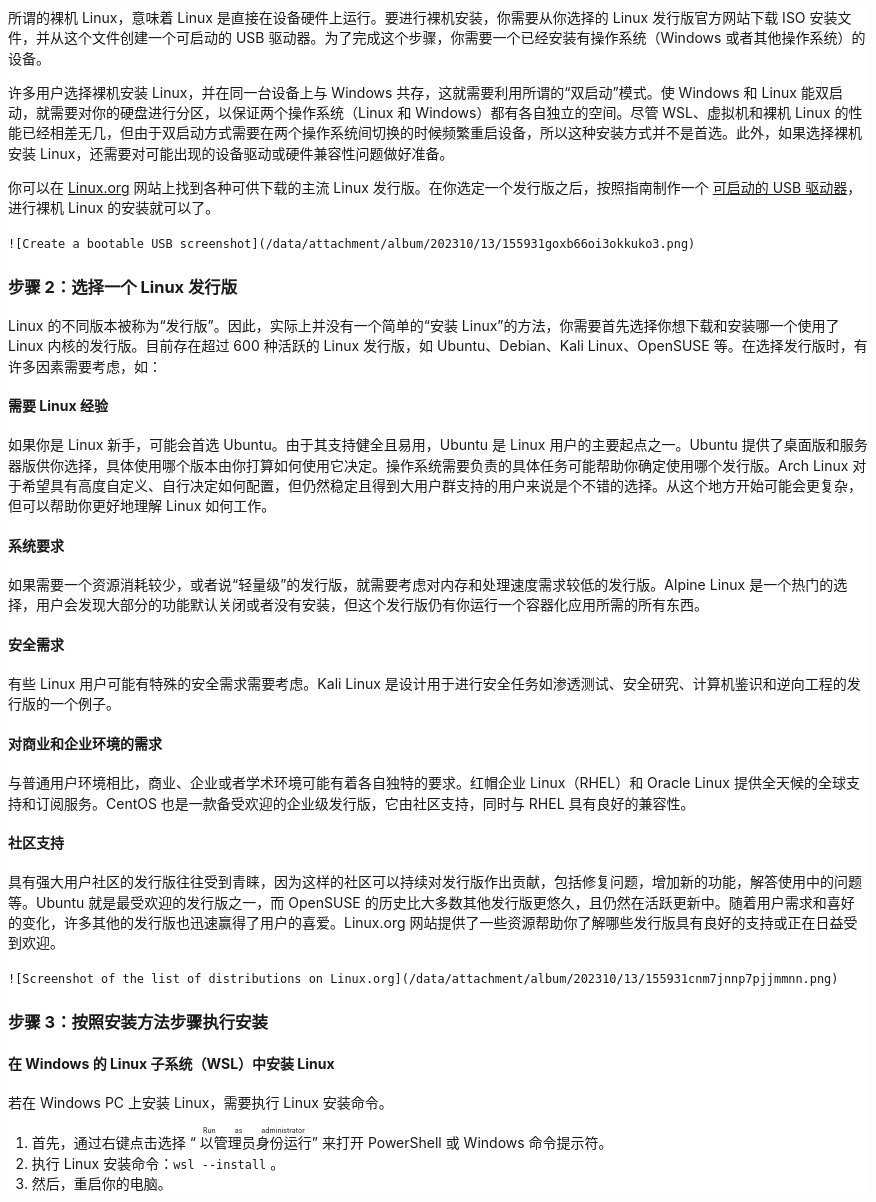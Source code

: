 所谓的裸机 Linux，意味着 Linux 是直接在设备硬件上运行。要进行裸机安装，你需要从你选择的 Linux 发行版官方网站下载 ISO 安装文件，并从这个文件创建一个可启动的 USB 驱动器。为了完成这个步骤，你需要一个已经安装有操作系统（Windows 或者其他操作系统）的设备。

许多用户选择裸机安装 Linux，并在同一台设备上与 Windows 共存，这就需要利用所谓的“双启动”模式。使 Windows 和 Linux 能双启动，就需要对你的硬盘进行分区，以保证两个操作系统（Linux 和 Windows）都有各自独立的空间。尽管 WSL、虚拟机和裸机 Linux 的性能已经相差无几，但由于双启动方式需要在两个操作系统间切换的时候频繁重启设备，所以这种安装方式并不是首选。此外，如果选择裸机安装 Linux，还需要对可能出现的设备驱动或硬件兼容性问题做好准备。

你可以在 [Linux.org](https://linux.org/pages/download/) 网站上找到各种可供下载的主流 Linux 发行版。在你选定一个发行版之后，按照指南制作一个 [可启动的 USB 驱动器](https://learn.microsoft.com/en-us/linux/install#create-a-bootable-usb-drive-to-install-bare-metal-linux)，进行裸机 Linux 的安装就可以了。

`![Create a bootable USB screenshot](/data/attachment/album/202310/13/155931goxb66oi3okkuko3.png)`

### 步骤 2：选择一个 Linux 发行版

Linux 的不同版本被称为“发行版”。因此，实际上并没有一个简单的“安装 Linux”的方法，你需要首先选择你想下载和安装哪一个使用了 Linux 内核的发行版。目前存在超过 600 种活跃的 Linux 发行版，如 Ubuntu、Debian、Kali Linux、OpenSUSE 等。在选择发行版时，有许多因素需要考虑，如：

#### 需要 Linux 经验

如果你是 Linux 新手，可能会首选 Ubuntu。由于其支持健全且易用，Ubuntu 是 Linux 用户的主要起点之一。Ubuntu 提供了桌面版和服务器版供你选择，具体使用哪个版本由你打算如何使用它决定。操作系统需要负责的具体任务可能帮助你确定使用哪个发行版。Arch Linux 对于希望具有高度自定义、自行决定如何配置，但仍然稳定且得到大用户群支持的用户来说是个不错的选择。从这个地方开始可能会更复杂，但可以帮助你更好地理解 Linux 如何工作。

#### 系统要求

如果需要一个资源消耗较少，或者说“轻量级”的发行版，就需要考虑对内存和处理速度需求较低的发行版。Alpine Linux 是一个热门的选择，用户会发现大部分的功能默认关闭或者没有安装，但这个发行版仍有你运行一个容器化应用所需的所有东西。

#### 安全需求

有些 Linux 用户可能有特殊的安全需求需要考虑。Kali Linux 是设计用于进行安全任务如渗透测试、安全研究、计算机鉴识和逆向工程的发行版的一个例子。

#### 对商业和企业环境的需求

与普通用户环境相比，商业、企业或者学术环境可能有着各自独特的要求。红帽企业 Linux（RHEL）和 Oracle Linux 提供全天候的全球支持和订阅服务。CentOS 也是一款备受欢迎的企业级发行版，它由社区支持，同时与 RHEL 具有良好的兼容性。

#### 社区支持

具有强大用户社区的发行版往往受到青睐，因为这样的社区可以持续对发行版作出贡献，包括修复问题，增加新的功能，解答使用中的问题等。Ubuntu 就是最受欢迎的发行版之一，而 OpenSUSE 的历史比大多数其他发行版更悠久，且仍然在活跃更新中。随着用户需求和喜好的变化，许多其他的发行版也迅速赢得了用户的喜爱。Linux.org 网站提供了一些资源帮助你了解哪些发行版具有良好的支持或正在日益受到欢迎。

`![Screenshot of the list of distributions on Linux.org](/data/attachment/album/202310/13/155931cnm7jnnp7pjjmmnn.png)`

### 步骤 3：按照安装方法步骤执行安装

#### 在 Windows 的 Linux 子系统（WSL）中安装 Linux

若在 Windows PC 上安装 Linux，需要执行 Linux 安装命令。

1. 首先，通过右键点击选择 “<ruby> 以管理员身份运行 <rp>  （ </rp> <rt>  Run as administrator </rt> <rp>  ） </rp></ruby>” 来打开 PowerShell 或 Windows 命令提示符。
2. 执行 Linux 安装命令：`wsl --install` 。
3. 然后，重启你的电脑。
